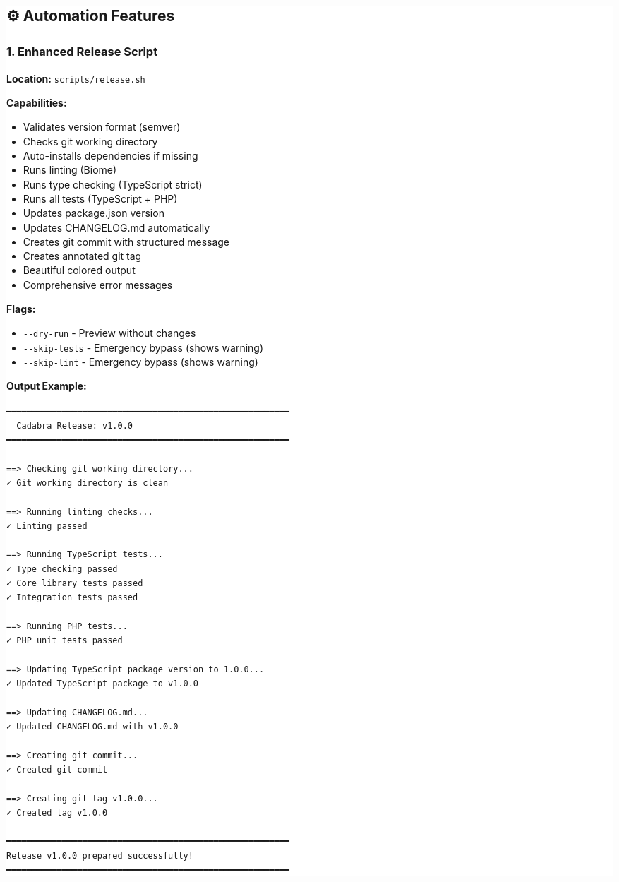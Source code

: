## ⚙️ Automation Features

### 1. Enhanced Release Script

**Location:** `scripts/release.sh`

**Capabilities:**
- Validates version format (semver)
- Checks git working directory
- Auto-installs dependencies if missing
- Runs linting (Biome)
- Runs type checking (TypeScript strict)
- Runs all tests (TypeScript + PHP)
- Updates package.json version
- Updates CHANGELOG.md automatically
- Creates git commit with structured message
- Creates annotated git tag
- Beautiful colored output
- Comprehensive error messages

**Flags:**
- `--dry-run` - Preview without changes
- `--skip-tests` - Emergency bypass (shows warning)
- `--skip-lint` - Emergency bypass (shows warning)

**Output Example:**
```
━━━━━━━━━━━━━━━━━━━━━━━━━━━━━━━━━━━━━━━━━━━━━━━━━━━━━━━━
  Cadabra Release: v1.0.0
━━━━━━━━━━━━━━━━━━━━━━━━━━━━━━━━━━━━━━━━━━━━━━━━━━━━━━━━

==> Checking git working directory...
✓ Git working directory is clean

==> Running linting checks...
✓ Linting passed

==> Running TypeScript tests...
✓ Type checking passed
✓ Core library tests passed
✓ Integration tests passed

==> Running PHP tests...
✓ PHP unit tests passed

==> Updating TypeScript package version to 1.0.0...
✓ Updated TypeScript package to v1.0.0

==> Updating CHANGELOG.md...
✓ Updated CHANGELOG.md with v1.0.0

==> Creating git commit...
✓ Created git commit

==> Creating git tag v1.0.0...
✓ Created tag v1.0.0

━━━━━━━━━━━━━━━━━━━━━━━━━━━━━━━━━━━━━━━━━━━━━━━━━━━━━━━━
Release v1.0.0 prepared successfully!
━━━━━━━━━━━━━━━━━━━━━━━━━━━━━━━━━━━━━━━━━━━━━━━━━━━━━━━━
```
